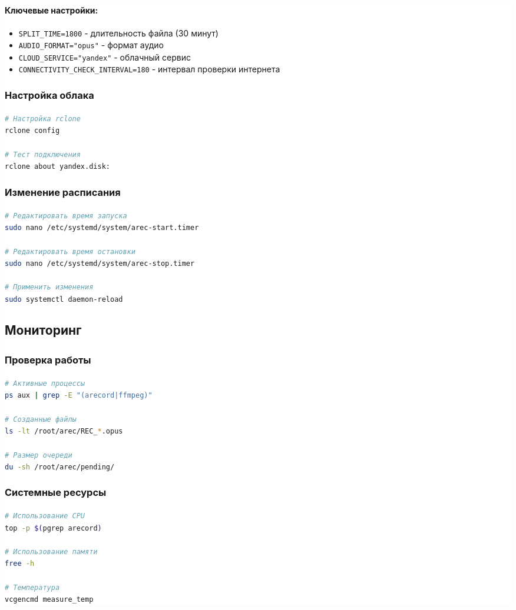 #### Ключевые настройки:
- `SPLIT_TIME=1800` - длительность файла (30 минут)
- `AUDIO_FORMAT="opus"` - формат аудио
- `CLOUD_SERVICE="yandex"` - облачный сервис
- `CONNECTIVITY_CHECK_INTERVAL=180` - интервал проверки интернета

### Настройка облака
```bash
# Настройка rclone
rclone config

# Тест подключения
rclone about yandex.disk:
```

### Изменение расписания
```bash
# Редактировать время запуска
sudo nano /etc/systemd/system/arec-start.timer

# Редактировать время остановки
sudo nano /etc/systemd/system/arec-stop.timer

# Применить изменения
sudo systemctl daemon-reload
```

## Мониторинг

### Проверка работы
```bash
# Активные процессы
ps aux | grep -E "(arecord|ffmpeg)"

# Созданные файлы
ls -lt /root/arec/REC_*.opus

# Размер очереди
du -sh /root/arec/pending/
```

### Системные ресурсы
```bash
# Использование CPU
top -p $(pgrep arecord)

# Использование памяти
free -h

# Температура
vcgencmd measure_temp
```
